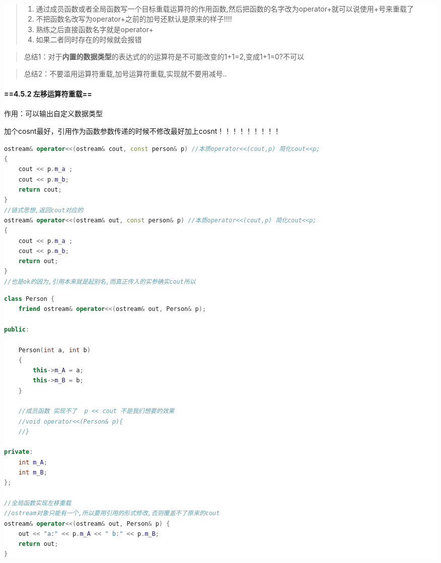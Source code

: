

> 1. 通过成员函数或者全局函数写一个目标重载运算符的作用函数,然后把函数的名字改为operator+就可以说使用+号来重载了
> 2. 不把函数名改写为operator+之前的加号还默认是原来的样子!!!!
> 3. 熟练之后直接函数名字就是operator+
> 4. 如果二者同时存在的时候就会报错

> 总结1：对于**内置的数据类型**的表达式的的运算符是不可能改变的1+1=2,变成1+1=0?不可以

> 总结2：不要滥用运算符重载,加号运算符重载,实现就不要用减号..







#### ==4.5.2 左移运算符重载==



作用：可以输出自定义数据类型

加个cosnt最好，引用作为函数参数传递的时候不修改最好加上cosnt！！！！！！！！！

```c++
ostream& operator<<(ostream& cout, const person& p) //本质operator<<(cout,p) 简化cout<<p;
{
	cout << p.m_a ;
	cout << p.m_b;
	return cout;
}
//链式思想,返回cout对应的
ostream& operator<<(ostream& out, const person& p) //本质operator<<(cout,p) 简化cout<<p;
{
	cout << p.m_a ;
	cout << p.m_b;
	return out;
}
//也是ok的因为,引用本来就是起别名,而真正传入的实参确实cout所以
```



```C++
class Person {
	friend ostream& operator<<(ostream& out, Person& p);

public:

	Person(int a, int b)
	{
		this->m_A = a;
		this->m_B = b;
	}

	//成员函数 实现不了  p << cout 不是我们想要的效果
	//void operator<<(Person& p){
	//}

private:
	int m_A;
	int m_B;
};

//全局函数实现左移重载
//ostream对象只能有一个,所以要用引用的形式修改,否则覆盖不了原来的cout
ostream& operator<<(ostream& out, Person& p) {
	out << "a:" << p.m_A << " b:" << p.m_B;
	return out;
}

```